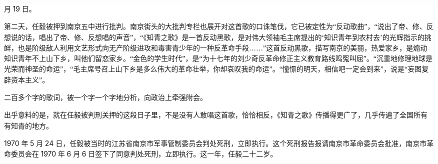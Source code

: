   <span lang="ZH-CN" style='font-family:宋体;mso-ascii-font-family:"Times New Roman"'>
   月
  </span>
  19
  <span lang="ZH-CN" style='font-family:宋体;mso-ascii-font-family:"Times New Roman"'>
   日。
  </span>
  <o:p>
  </o:p>
 </p>
 <p class="MsoNormal">
  <span lang="ZH-CN" style='font-family:宋体;mso-ascii-font-family:
"Times New Roman"'>
   第二天，任毅被押到南京五中进行批判。南京街头的大批判专栏也展开对这首歌的口诛笔伐，它已被定性为“反动歌曲”，“说出了帝、修、反想说的话，唱出了帝、修、反想唱的声音”，“《知青之歌》是一首反动黑歌，是对伟大领袖毛主席提出的‘知识青年到农村去’的光辉指示的挑衅，也是阶级敌人利用文艺形式向无产阶级进攻和毒害青少年的一种反革命手段……”这首反动黑歌，描写南京的美丽，热爱家乡，是煽动知识青年不上山下乡，叫他们留恋家乡。“金色的学生时代”，是“为十七年的刘少奇反革命修正主义教育路线鸣冤叫屈”。“沉重地修理地球是光荣而神圣的命运”，“毛主席号召上山下乡是多么伟大的革命壮举，你却哀叹我的命运”。“憧憬的明天，相信吧一定会到来”，说是“妄图复辟资本主义”。
  </span>
  <o:p>
  </o:p>
 </p>
 <p class="MsoNormal">
  <span lang="ZH-CN" style='font-family:宋体;mso-ascii-font-family:
"Times New Roman"'>
   二百多个字的歌词，被一个字一个字地分析，向政治上牵强附会。
  </span>
  <o:p>
  </o:p>
 </p>
 <p class="MsoNormal">
  <span lang="ZH-CN" style='font-family:宋体;mso-ascii-font-family:
"Times New Roman"'>
   出乎意料的是，就在任毅被判刑关押的这段日子里，不是没有人敢唱这首歌，恰恰相反，《知青之歌》传播得更广了，几乎传遍了全国所有有知青的地方。
  </span>
  <o:p>
  </o:p>
 </p>
 <p class="MsoNormal">
  1970
  <span lang="ZH-CN" style='font-family:宋体;mso-ascii-font-family:
"Times New Roman"'>
   年
  </span>
  5
  <span lang="ZH-CN" style='font-family:宋体;mso-ascii-font-family:
"Times New Roman"'>
   月
  </span>
  24
  <span lang="ZH-CN" style='font-family:宋体;mso-ascii-font-family:
"Times New Roman"'>
   日，任毅被当时的江苏省南京市军事管制委员会判处死刑，立即执行。这个死刑报告报请南京市革命委员会批准，南京市革命委员会在
  </span>
  1970
  <span lang="ZH-CN" style='font-family:宋体;mso-ascii-font-family:"Times New Roman"'>
   年
  </span>
  6
  <span lang="ZH-CN" style='font-family:宋体;mso-ascii-font-family:"Times New Roman"'>
   月
  </span>
  6
  <span lang="ZH-CN" style='font-family:宋体;mso-ascii-font-family:"Times New Roman"'>
   日签下了同意判处死刑，立即执行。这一年，任毅二十二岁。